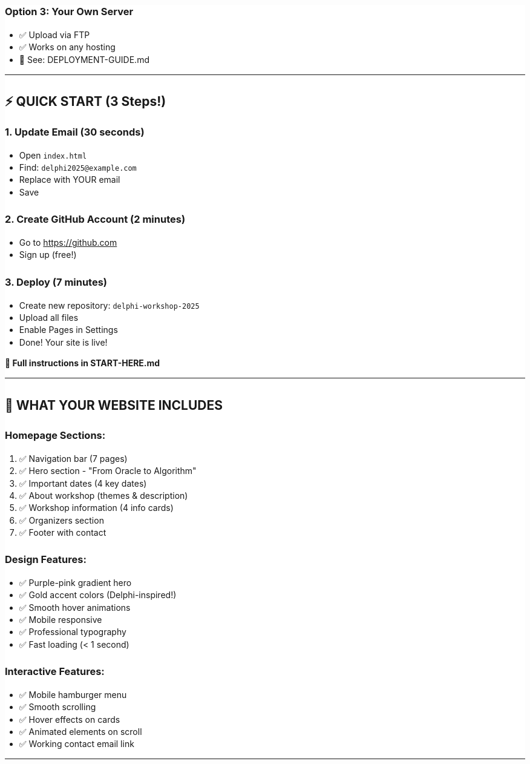 ### **Option 3: Your Own Server**
- ✅ Upload via FTP
- ✅ Works on any hosting
- 📖 See: DEPLOYMENT-GUIDE.md

---

## ⚡ QUICK START (3 Steps!)

### **1. Update Email** (30 seconds)
- Open `index.html`
- Find: `delphi2025@example.com`
- Replace with YOUR email
- Save

### **2. Create GitHub Account** (2 minutes)
- Go to https://github.com
- Sign up (free!)

### **3. Deploy** (7 minutes)
- Create new repository: `delphi-workshop-2025`
- Upload all files
- Enable Pages in Settings
- Done! Your site is live!

**📖 Full instructions in START-HERE.md**

---

## 🎨 WHAT YOUR WEBSITE INCLUDES

### **Homepage Sections:**
1. ✅ Navigation bar (7 pages)
2. ✅ Hero section - "From Oracle to Algorithm"
3. ✅ Important dates (4 key dates)
4. ✅ About workshop (themes & description)
5. ✅ Workshop information (4 info cards)
6. ✅ Organizers section
7. ✅ Footer with contact

### **Design Features:**
- ✅ Purple-pink gradient hero
- ✅ Gold accent colors (Delphi-inspired!)
- ✅ Smooth hover animations
- ✅ Mobile responsive
- ✅ Professional typography
- ✅ Fast loading (< 1 second)

### **Interactive Features:**
- ✅ Mobile hamburger menu
- ✅ Smooth scrolling
- ✅ Hover effects on cards
- ✅ Animated elements on scroll
- ✅ Working contact email link

---